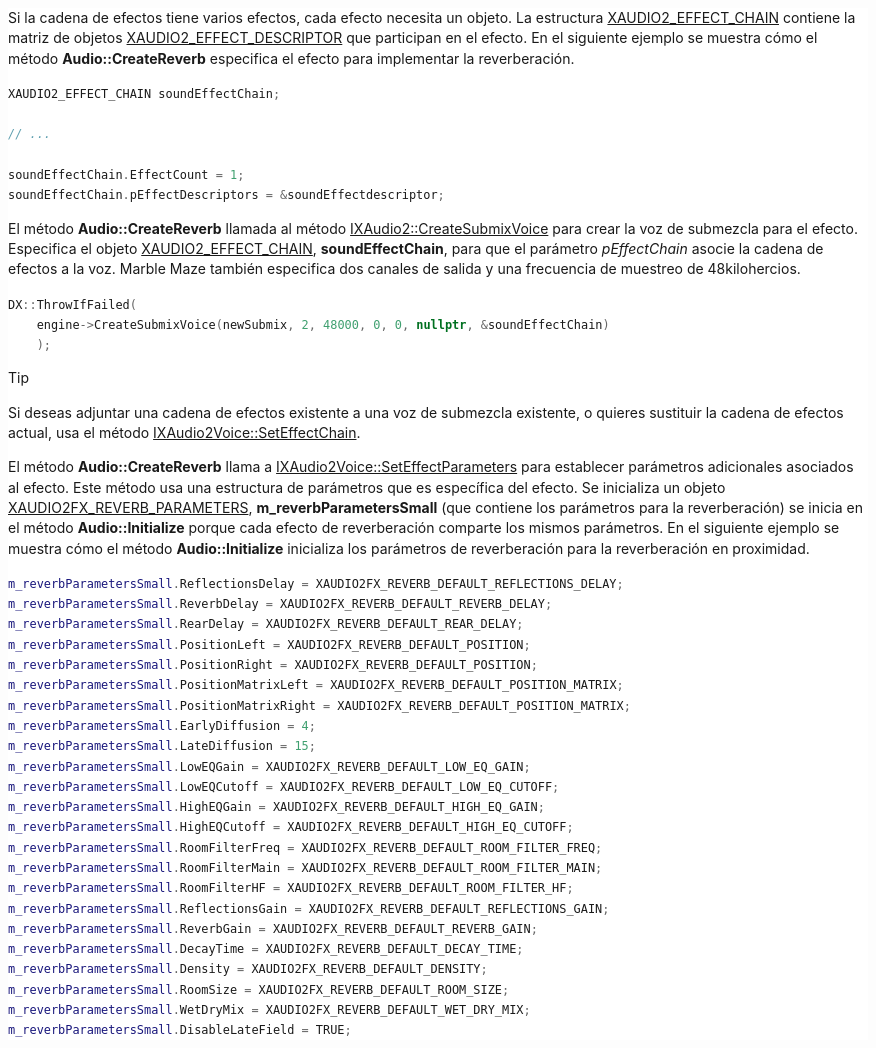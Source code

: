 Si la cadena de efectos tiene varios efectos, cada efecto necesita un objeto. La estructura [XAUDIO2\_EFFECT\_CHAIN](https://msdn.microsoft.com/library/windows/desktop/ee419235) contiene la matriz de objetos [XAUDIO2\_EFFECT\_DESCRIPTOR](https://msdn.microsoft.com/library/windows/desktop/ee419236) que participan en el efecto. En el siguiente ejemplo se muestra cómo el método **Audio::CreateReverb** especifica el efecto para implementar la reverberación.

```cpp
XAUDIO2_EFFECT_CHAIN soundEffectChain;

// ...

soundEffectChain.EffectCount = 1;
soundEffectChain.pEffectDescriptors = &soundEffectdescriptor;
```

El método **Audio::CreateReverb** llamada al método [IXAudio2::CreateSubmixVoice](https://msdn.microsoft.com/library/windows/desktop/ee418608) para crear la voz de submezcla para el efecto. Especifica el objeto [XAUDIO2\_EFFECT\_CHAIN](https://msdn.microsoft.com/library/windows/desktop/ee419235), **soundEffectChain**, para que el parámetro *pEffectChain* asocie la cadena de efectos a la voz. Marble Maze también especifica dos canales de salida y una frecuencia de muestreo de 48kilohercios.

```cpp
DX::ThrowIfFailed(
    engine->CreateSubmixVoice(newSubmix, 2, 48000, 0, 0, nullptr, &soundEffectChain)
    );
```

> [!TIP]
> Si deseas adjuntar una cadena de efectos existente a una voz de submezcla existente, o quieres sustituir la cadena de efectos actual, usa el método [IXAudio2Voice::SetEffectChain](https://msdn.microsoft.com/library/windows/desktop/ee418594).

El método **Audio::CreateReverb** llama a [IXAudio2Voice::SetEffectParameters](https://msdn.microsoft.com/library/windows/desktop/ee418595) para establecer parámetros adicionales asociados al efecto. Este método usa una estructura de parámetros que es específica del efecto. Se inicializa un objeto [XAUDIO2FX\_REVERB\_PARAMETERS](https://msdn.microsoft.com/library/windows/desktop/ee419224), **m_reverbParametersSmall** (que contiene los parámetros para la reverberación) se inicia en el método **Audio::Initialize** porque cada efecto de reverberación comparte los mismos parámetros. En el siguiente ejemplo se muestra cómo el método **Audio::Initialize** inicializa los parámetros de reverberación para la reverberación en proximidad.

```cpp
m_reverbParametersSmall.ReflectionsDelay = XAUDIO2FX_REVERB_DEFAULT_REFLECTIONS_DELAY;
m_reverbParametersSmall.ReverbDelay = XAUDIO2FX_REVERB_DEFAULT_REVERB_DELAY;
m_reverbParametersSmall.RearDelay = XAUDIO2FX_REVERB_DEFAULT_REAR_DELAY;
m_reverbParametersSmall.PositionLeft = XAUDIO2FX_REVERB_DEFAULT_POSITION;
m_reverbParametersSmall.PositionRight = XAUDIO2FX_REVERB_DEFAULT_POSITION;
m_reverbParametersSmall.PositionMatrixLeft = XAUDIO2FX_REVERB_DEFAULT_POSITION_MATRIX;
m_reverbParametersSmall.PositionMatrixRight = XAUDIO2FX_REVERB_DEFAULT_POSITION_MATRIX;
m_reverbParametersSmall.EarlyDiffusion = 4;
m_reverbParametersSmall.LateDiffusion = 15;
m_reverbParametersSmall.LowEQGain = XAUDIO2FX_REVERB_DEFAULT_LOW_EQ_GAIN;
m_reverbParametersSmall.LowEQCutoff = XAUDIO2FX_REVERB_DEFAULT_LOW_EQ_CUTOFF;
m_reverbParametersSmall.HighEQGain = XAUDIO2FX_REVERB_DEFAULT_HIGH_EQ_GAIN;
m_reverbParametersSmall.HighEQCutoff = XAUDIO2FX_REVERB_DEFAULT_HIGH_EQ_CUTOFF;
m_reverbParametersSmall.RoomFilterFreq = XAUDIO2FX_REVERB_DEFAULT_ROOM_FILTER_FREQ;
m_reverbParametersSmall.RoomFilterMain = XAUDIO2FX_REVERB_DEFAULT_ROOM_FILTER_MAIN;
m_reverbParametersSmall.RoomFilterHF = XAUDIO2FX_REVERB_DEFAULT_ROOM_FILTER_HF;
m_reverbParametersSmall.ReflectionsGain = XAUDIO2FX_REVERB_DEFAULT_REFLECTIONS_GAIN;
m_reverbParametersSmall.ReverbGain = XAUDIO2FX_REVERB_DEFAULT_REVERB_GAIN;
m_reverbParametersSmall.DecayTime = XAUDIO2FX_REVERB_DEFAULT_DECAY_TIME;
m_reverbParametersSmall.Density = XAUDIO2FX_REVERB_DEFAULT_DENSITY;
m_reverbParametersSmall.RoomSize = XAUDIO2FX_REVERB_DEFAULT_ROOM_SIZE;
m_reverbParametersSmall.WetDryMix = XAUDIO2FX_REVERB_DEFAULT_WET_DRY_MIX;
m_reverbParametersSmall.DisableLateField = TRUE;
```
